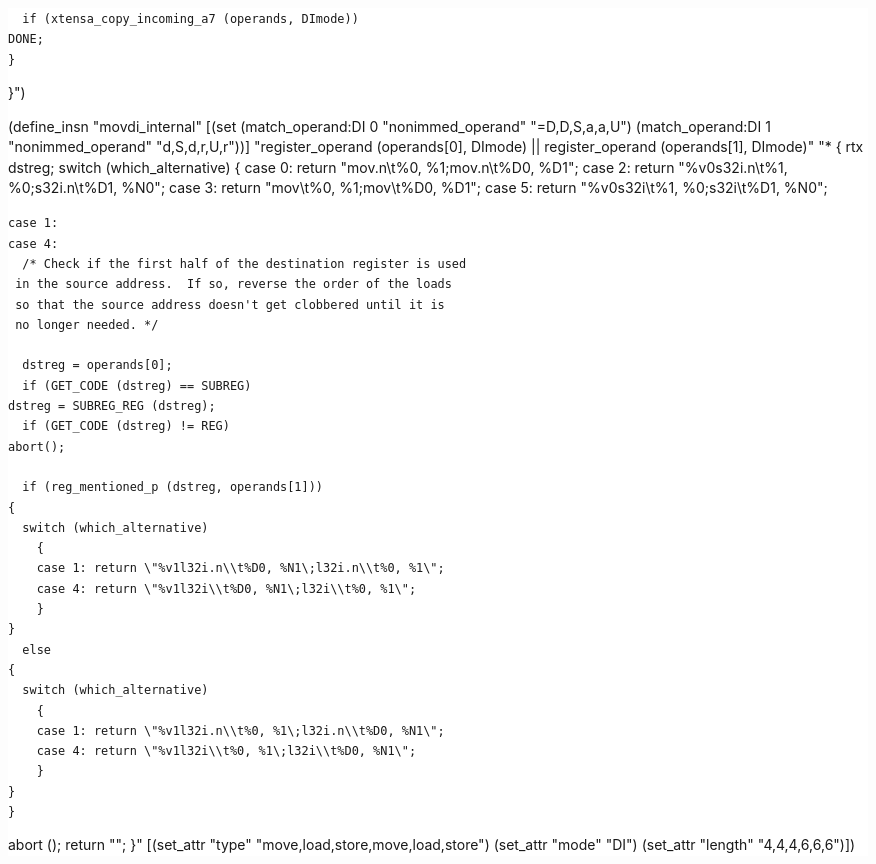      if (xtensa_copy_incoming_a7 (operands, DImode))
	DONE;
    }
}")

(define_insn "movdi_internal"
  [(set (match_operand:DI 0 "nonimmed_operand" "=D,D,S,a,a,U")
	(match_operand:DI 1 "nonimmed_operand" "d,S,d,r,U,r"))]
  "register_operand (operands[0], DImode)
   || register_operand (operands[1], DImode)"
  "*
{
  rtx dstreg;
  switch (which_alternative)
    {
    case 0: return \"mov.n\\t%0, %1\;mov.n\\t%D0, %D1\";
    case 2: return \"%v0s32i.n\\t%1, %0\;s32i.n\\t%D1, %N0\";
    case 3: return \"mov\\t%0, %1\;mov\\t%D0, %D1\";
    case 5: return \"%v0s32i\\t%1, %0\;s32i\\t%D1, %N0\";

    case 1:
    case 4:
      /* Check if the first half of the destination register is used
	 in the source address.  If so, reverse the order of the loads
	 so that the source address doesn't get clobbered until it is
	 no longer needed. */

      dstreg = operands[0];
      if (GET_CODE (dstreg) == SUBREG)
	dstreg = SUBREG_REG (dstreg);
      if (GET_CODE (dstreg) != REG)
	abort();

      if (reg_mentioned_p (dstreg, operands[1]))
	{
	  switch (which_alternative)
	    {
	    case 1: return \"%v1l32i.n\\t%D0, %N1\;l32i.n\\t%0, %1\";
	    case 4: return \"%v1l32i\\t%D0, %N1\;l32i\\t%0, %1\";
	    }
	}
      else
	{
	  switch (which_alternative)
	    {
	    case 1: return \"%v1l32i.n\\t%0, %1\;l32i.n\\t%D0, %N1\";
	    case 4: return \"%v1l32i\\t%0, %1\;l32i\\t%D0, %N1\";
	    }
	}
    }
  abort ();
  return \"\";
}"
  [(set_attr "type"	"move,load,store,move,load,store")
   (set_attr "mode"	"DI")
   (set_attr "length"	"4,4,4,6,6,6")])
